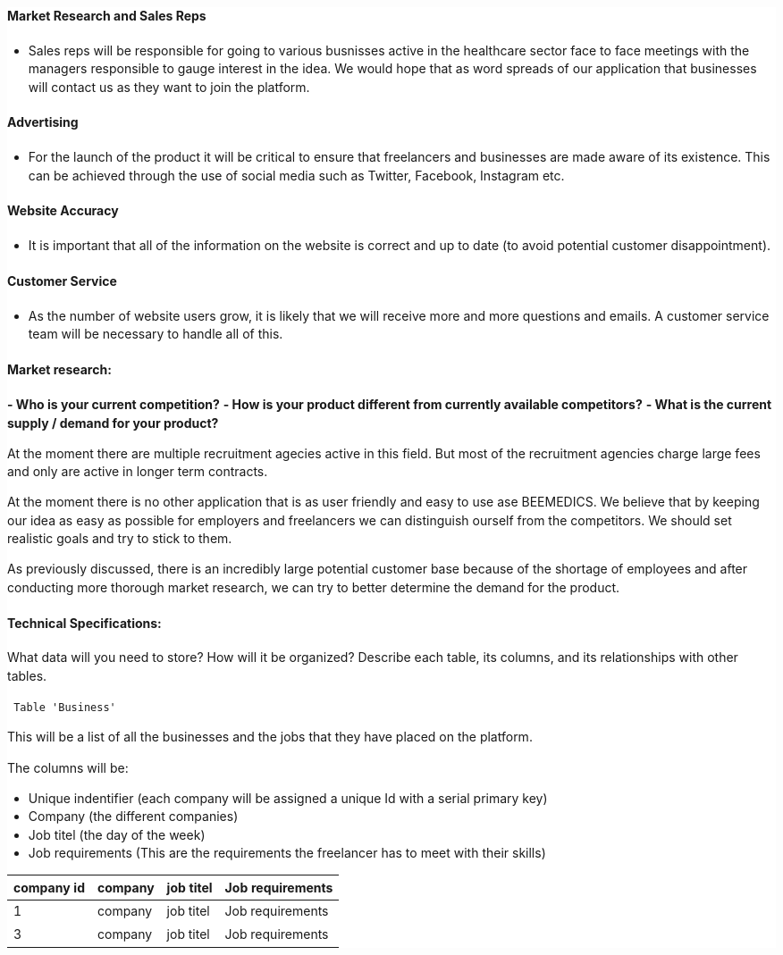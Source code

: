 #### Market Research and Sales Reps

- Sales reps will be responsible for going to various busnisses active in the healthcare sector face to face meetings with the managers responsible to gauge interest in the idea. We would hope that as word spreads of our application that businesses will contact us as they want to join the platform.

#### Advertising

- For the launch of the product it will be critical to ensure that freelancers and businesses are made aware of its existence. This can be achieved through the use of social media such as Twitter, Facebook, Instagram etc.

#### Website Accuracy

- It is important that all of the information on the website is correct and up to date (to avoid potential customer disappointment).

#### Customer Service

- As the number of website users grow, it is likely that we will receive more and more questions and emails. A customer service team will be necessary to handle all of this.

#### Market research:

__- Who is your current competition?__
__- How is your product different from currently available competitors?__
__- What is the current supply / demand for your product?__

At the moment there are multiple recruitment agecies active in this field. But most of the recruitment agencies charge large fees and only are active in longer term contracts.

At the moment there is no other application that is as user friendly and easy to use ase BEEMEDICS. We believe that by keeping our idea as easy as possible for employers and freelancers we can distinguish ourself from the competitors.
We should set realistic goals and try to stick to them.

As previously discussed, there is an incredibly large potential customer base because of the shortage of employees and after conducting more thorough market research, we
can try to better determine the demand for the product.

#### Technical Specifications:
What data will you need to store? How will it be organized? Describe each
table, its columns, and its relationships with other tables.

     Table 'Business'

This will be a list of all the businesses and the jobs that they have placed on the platform.

The columns will be:
- Unique indentifier (each company will be assigned a unique Id with a serial primary key)
- Company (the different companies)
- Job titel (the day of the week)
- Job requirements (This are the requirements the freelancer has to meet with their skills)

company id| company   | job titel   | Job requirements |
----------|-----------|-------------|------------------|
1         | company   | job titel   | Job requirements |                                   2         | company   | job titel   | Job requirements | 
3         | company   | job titel   | Job requirements |

